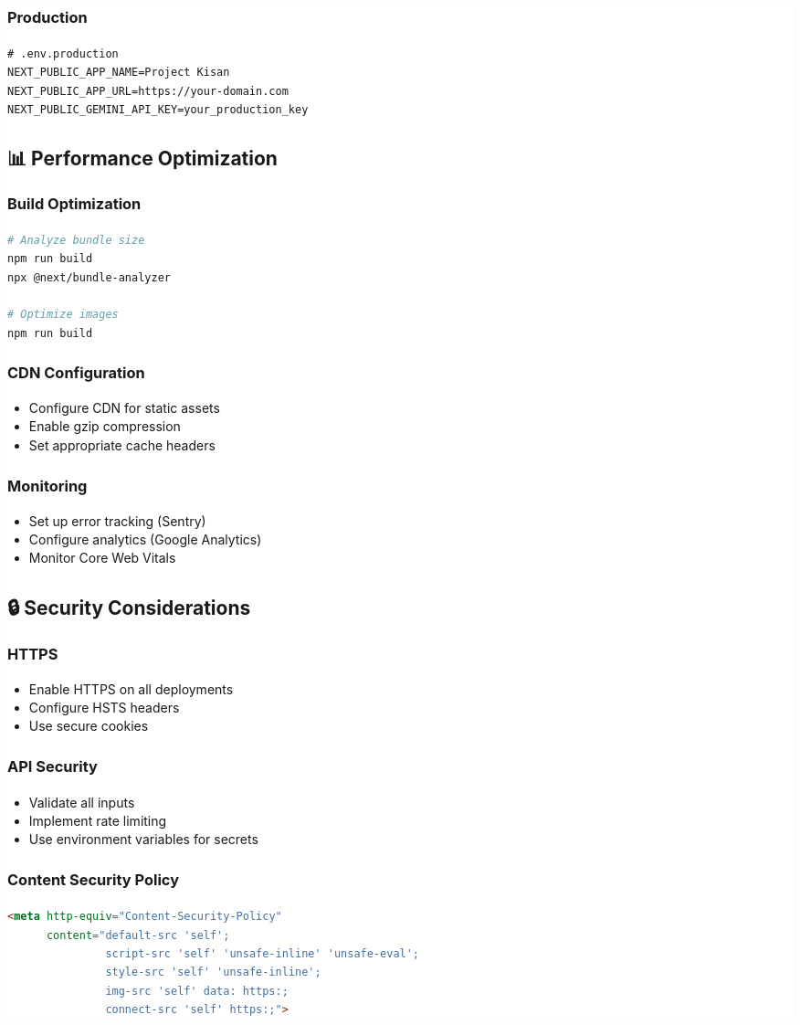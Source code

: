 ### Production
```env
# .env.production
NEXT_PUBLIC_APP_NAME=Project Kisan
NEXT_PUBLIC_APP_URL=https://your-domain.com
NEXT_PUBLIC_GEMINI_API_KEY=your_production_key
```

## 📊 Performance Optimization

### Build Optimization
```bash
# Analyze bundle size
npm run build
npx @next/bundle-analyzer

# Optimize images
npm run build
```

### CDN Configuration
- Configure CDN for static assets
- Enable gzip compression
- Set appropriate cache headers

### Monitoring
- Set up error tracking (Sentry)
- Configure analytics (Google Analytics)
- Monitor Core Web Vitals

## 🔒 Security Considerations

### HTTPS
- Enable HTTPS on all deployments
- Configure HSTS headers
- Use secure cookies

### API Security
- Validate all inputs
- Implement rate limiting
- Use environment variables for secrets

### Content Security Policy
```html
<meta http-equiv="Content-Security-Policy" 
      content="default-src 'self'; 
               script-src 'self' 'unsafe-inline' 'unsafe-eval';
               style-src 'self' 'unsafe-inline';
               img-src 'self' data: https:;
               connect-src 'self' https:;">
```
